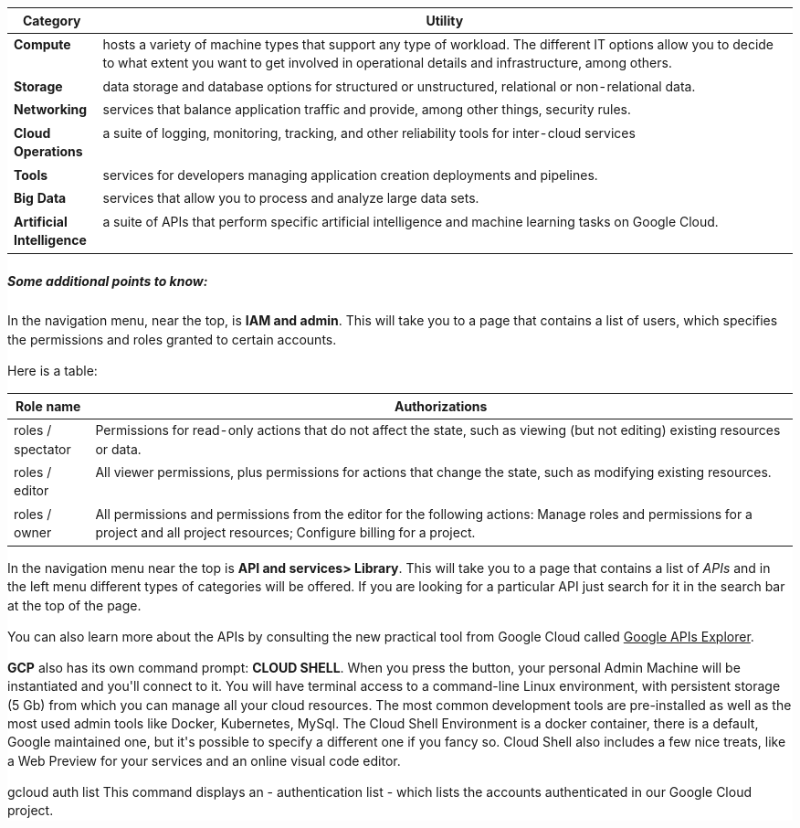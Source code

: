 | Category | Utility |
| ------------- | -------- |
| **Compute** | hosts a variety of machine types that support any type of workload. The different IT options allow you to decide to what extent you want to get involved in operational details and infrastructure, among others.|
| **Storage** | data storage and database options for structured or unstructured, relational or non-relational data.|
| **Networking** | services that balance application traffic and provide, among other things, security rules.|
| **Cloud Operations** | a suite of logging, monitoring, tracking, and other reliability tools for inter-cloud services |
| **Tools** | services for developers managing application creation deployments and pipelines.|
| **Big Data** | services that allow you to process and analyze large data sets.|
| **Artificial Intelligence** | a suite of APIs that perform specific artificial intelligence and machine learning tasks on Google Cloud.|


##### Some additional points to know:

In the navigation menu, near the top, is **IAM and admin**. This
will take you to a page that contains a list of users, which specifies
the permissions and roles granted to certain accounts.

Here is a table:

| Role name | Authorizations |
|---------------- | ----------------- |
| roles / spectator | Permissions for read-only actions that do not affect the state, such as viewing (but not editing) existing resources or data. |
| roles / editor | All viewer permissions, plus permissions for actions that change the state, such as modifying existing resources.|
| roles / owner | All permissions and permissions from the editor for the following actions: Manage roles and permissions for a project and all project resources; Configure billing for a project.|

In the navigation menu near the top is **API and services\> Library**. This will take you to a page that contains a list of *APIs*
and in the left menu different types of categories will be offered. If
you are looking for a particular API just search for it in the search
bar at the top of the page.

You can also learn more about the APIs by consulting the new practical
tool from Google Cloud called [Google APIs
Explorer](https://developers.google.com/apis-explorer/#p/).

**GCP** also has its own command prompt: **CLOUD SHELL**.
When you press the button, your personal Admin Machine will be
instantiated and you'll connect to it. You will have terminal access to
a command-line Linux environment, with persistent storage (5 Gb) from
which you can manage all your cloud resources. The most common
development tools are pre-installed as well as the most used admin tools
like Docker, Kubernetes, MySql. The Cloud Shell Environment is a docker
container, there is a default, Google maintained one, but it's possible
to specify a different one if you fancy so. Cloud Shell also includes a
few nice treats, like a Web Preview for your services and an online
visual code editor.

gcloud auth list This command displays an - authentication list - which
lists the accounts authenticated in our Google Cloud project.
